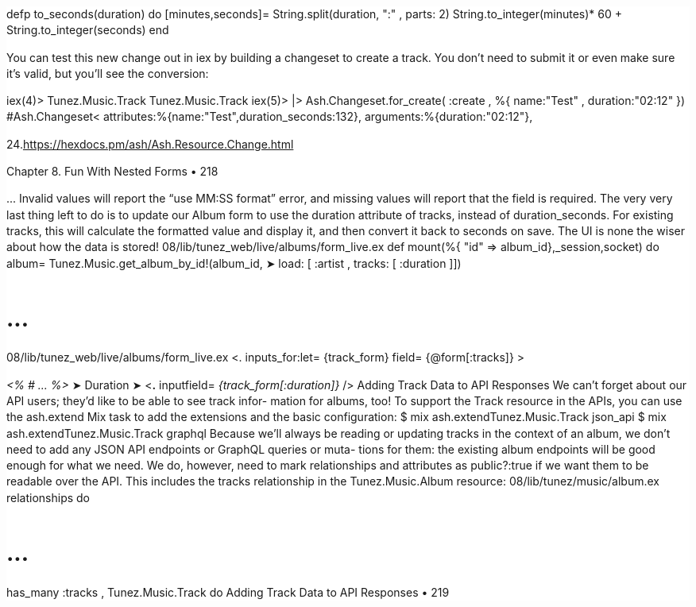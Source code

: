 defp to_seconds(duration) do
[minutes,seconds]= String.split(duration, ":" , parts: 2)
String.to_integer(minutes)* 60 + String.to_integer(seconds)
end

You can test this new change out in iex by building a changeset to create a
track. You don’t need to submit it or even make sure it’s valid, but you’ll see
the conversion:

iex(4)> Tunez.Music.Track
Tunez.Music.Track
iex(5)> |> Ash.Changeset.for_create( :create , %{ name:"Test" , duration:"02:12" })
#Ash.Changeset<
attributes:%{name:"Test",duration_seconds:132},
arguments:%{duration:"02:12"},

24.https://hexdocs.pm/ash/Ash.Resource.Change.html

Chapter 8. Fun With Nested Forms • 218

...
Invalid values will report the “use MM:SS format” error, and missing values
will report that the field is required.
The very very last thing left to do is to update our Album form to use the
duration attribute of tracks, instead of duration_seconds. For existing tracks, this
will calculate the formatted value and display it, and then convert it back to
seconds on save. The UI is none the wiser about how the data is stored!
08/lib/tunez_web/live/albums/form_live.ex
def mount(%{ "id" => album_id},_session,socket) do
album= Tunez.Music.get_album_by_id!(album_id,
➤ load: [ :artist , tracks: [ :duration ]])
# ...
08/lib/tunez_web/live/albums/form_live.ex
<. inputs_for:let= {track_form} field= {@form[:tracks]} >

_<% # ... %>_ ➤ Duration ➤ <**.** inputfield= _{track_form[:duration]}_ />
Adding Track Data to API Responses
We can’t forget about our API users; they’d like to be able to see track infor-
mation for albums, too!
To support the Track resource in the APIs, you can use the ash.extend Mix task
to add the extensions and the basic configuration:
$ mix ash.extendTunez.Music.Track json_api
$ mix ash.extendTunez.Music.Track graphql
Because we’ll always be reading or updating tracks in the context of an album,
we don’t need to add any JSON API endpoints or GraphQL queries or muta-
tions for them: the existing album endpoints will be good enough for what we
need.
We do, however, need to mark relationships and attributes as public?:true if we
want them to be readable over the API. This includes the tracks relationship
in the Tunez.Music.Album resource:
08/lib/tunez/music/album.ex
relationships do
# ...
has_many :tracks , Tunez.Music.Track do
Adding Track Data to API Responses • 219
